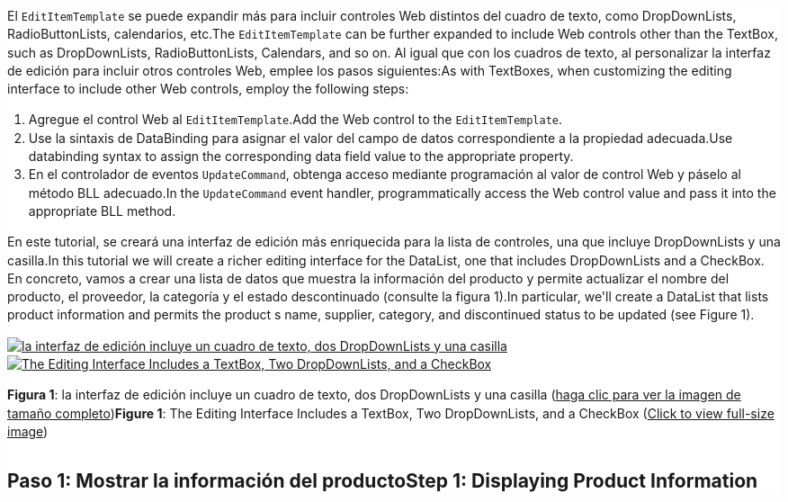 <span data-ttu-id="d3cc8-111">El `EditItemTemplate` se puede expandir más para incluir controles Web distintos del cuadro de texto, como DropDownLists, RadioButtonLists, calendarios, etc.</span><span class="sxs-lookup"><span data-stu-id="d3cc8-111">The `EditItemTemplate` can be further expanded to include Web controls other than the TextBox, such as DropDownLists, RadioButtonLists, Calendars, and so on.</span></span> <span data-ttu-id="d3cc8-112">Al igual que con los cuadros de texto, al personalizar la interfaz de edición para incluir otros controles Web, emplee los pasos siguientes:</span><span class="sxs-lookup"><span data-stu-id="d3cc8-112">As with TextBoxes, when customizing the editing interface to include other Web controls, employ the following steps:</span></span>

1. <span data-ttu-id="d3cc8-113">Agregue el control Web al `EditItemTemplate`.</span><span class="sxs-lookup"><span data-stu-id="d3cc8-113">Add the Web control to the `EditItemTemplate`.</span></span>
2. <span data-ttu-id="d3cc8-114">Use la sintaxis de DataBinding para asignar el valor del campo de datos correspondiente a la propiedad adecuada.</span><span class="sxs-lookup"><span data-stu-id="d3cc8-114">Use databinding syntax to assign the corresponding data field value to the appropriate property.</span></span>
3. <span data-ttu-id="d3cc8-115">En el controlador de eventos `UpdateCommand`, obtenga acceso mediante programación al valor de control Web y páselo al método BLL adecuado.</span><span class="sxs-lookup"><span data-stu-id="d3cc8-115">In the `UpdateCommand` event handler, programmatically access the Web control value and pass it into the appropriate BLL method.</span></span>

<span data-ttu-id="d3cc8-116">En este tutorial, se creará una interfaz de edición más enriquecida para la lista de controles, una que incluye DropDownLists y una casilla.</span><span class="sxs-lookup"><span data-stu-id="d3cc8-116">In this tutorial we will create a richer editing interface for the DataList, one that includes DropDownLists and a CheckBox.</span></span> <span data-ttu-id="d3cc8-117">En concreto, vamos a crear una lista de datos que muestra la información del producto y permite actualizar el nombre del producto, el proveedor, la categoría y el estado descontinuado (consulte la figura 1).</span><span class="sxs-lookup"><span data-stu-id="d3cc8-117">In particular, we'll create a DataList that lists product information and permits the product s name, supplier, category, and discontinued status to be updated (see Figure 1).</span></span>

<span data-ttu-id="d3cc8-118">[![la interfaz de edición incluye un cuadro de texto, dos DropDownLists y una casilla](customizing-the-datalist-s-editing-interface-vb/_static/image2.png)](customizing-the-datalist-s-editing-interface-vb/_static/image1.png)</span><span class="sxs-lookup"><span data-stu-id="d3cc8-118">[![The Editing Interface Includes a TextBox, Two DropDownLists, and a CheckBox](customizing-the-datalist-s-editing-interface-vb/_static/image2.png)](customizing-the-datalist-s-editing-interface-vb/_static/image1.png)</span></span>

<span data-ttu-id="d3cc8-119">**Figura 1**: la interfaz de edición incluye un cuadro de texto, dos DropDownLists y una casilla ([haga clic para ver la imagen de tamaño completo](customizing-the-datalist-s-editing-interface-vb/_static/image3.png))</span><span class="sxs-lookup"><span data-stu-id="d3cc8-119">**Figure 1**: The Editing Interface Includes a TextBox, Two DropDownLists, and a CheckBox ([Click to view full-size image](customizing-the-datalist-s-editing-interface-vb/_static/image3.png))</span></span>

## <a name="step-1-displaying-product-information"></a><span data-ttu-id="d3cc8-120">Paso 1: Mostrar la información del producto</span><span class="sxs-lookup"><span data-stu-id="d3cc8-120">Step 1: Displaying Product Information</span></span>
